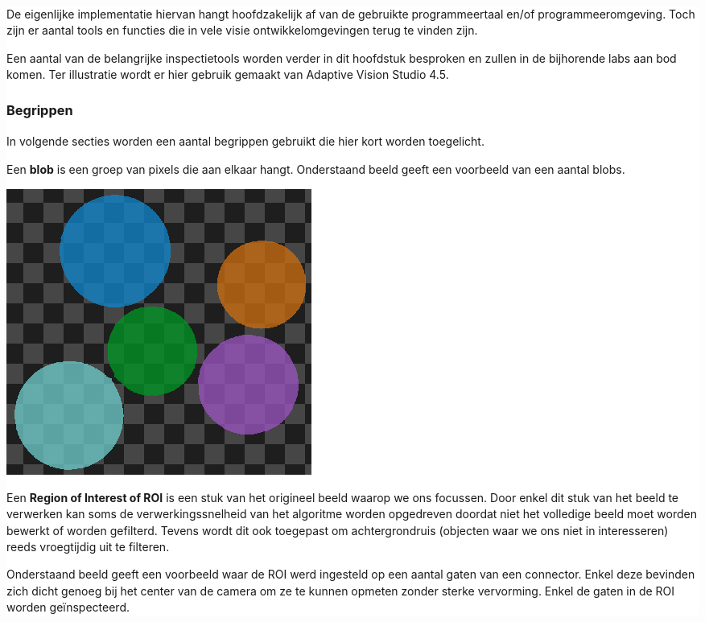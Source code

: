 De eigenlijke implementatie hiervan hangt hoofdzakelijk af van de gebruikte programmeertaal en/of programmeeromgeving. Toch zijn er aantal tools en functies die in vele visie ontwikkelomgevingen terug te vinden zijn.

Een aantal van de belangrijke inspectietools worden verder in dit hoofdstuk besproken en zullen in de bijhorende labs aan bod komen. Ter illustratie wordt er hier gebruik gemaakt van Adaptive Vision Studio 4.5.

### Begrippen

In volgende secties worden een aantal begrippen gebruikt die hier kort worden toegelicht.

Een **blob** is een groep van pixels die aan elkaar hangt. Onderstaand beeld geeft een voorbeeld van een aantal blobs.

![Verschillende blobs](img/coins.png)

Een **Region of Interest of ROI** is een stuk van het origineel beeld waarop we ons focussen. Door enkel dit stuk van het beeld te verwerken kan soms de verwerkingssnelheid van het algoritme worden opgedreven doordat niet het volledige beeld moet worden bewerkt of worden gefilterd. Tevens wordt dit ook toegepast om achtergrondruis (objecten waar we ons niet in interesseren) reeds vroegtijdig uit te filteren.

Onderstaand beeld geeft een voorbeeld waar de ROI werd ingesteld op een aantal gaten van een connector. Enkel deze bevinden zich dicht genoeg bij het center van de camera om ze te kunnen opmeten zonder sterke vervorming. Enkel de gaten in de ROI worden geïnspecteerd.
